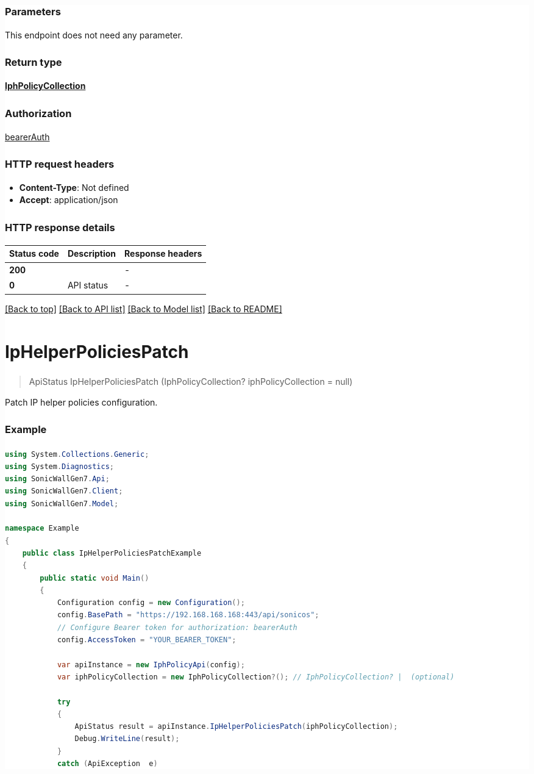 ### Parameters
This endpoint does not need any parameter.
### Return type

[**IphPolicyCollection**](IphPolicyCollection.md)

### Authorization

[bearerAuth](../README.md#bearerAuth)

### HTTP request headers

 - **Content-Type**: Not defined
 - **Accept**: application/json


### HTTP response details
| Status code | Description | Response headers |
|-------------|-------------|------------------|
| **200** |  |  -  |
| **0** | API status |  -  |

[[Back to top]](#) [[Back to API list]](../README.md#documentation-for-api-endpoints) [[Back to Model list]](../README.md#documentation-for-models) [[Back to README]](../README.md)

<a id="iphelperpoliciespatch"></a>
# **IpHelperPoliciesPatch**
> ApiStatus IpHelperPoliciesPatch (IphPolicyCollection? iphPolicyCollection = null)



Patch IP helper policies configuration.

### Example
```csharp
using System.Collections.Generic;
using System.Diagnostics;
using SonicWallGen7.Api;
using SonicWallGen7.Client;
using SonicWallGen7.Model;

namespace Example
{
    public class IpHelperPoliciesPatchExample
    {
        public static void Main()
        {
            Configuration config = new Configuration();
            config.BasePath = "https://192.168.168.168:443/api/sonicos";
            // Configure Bearer token for authorization: bearerAuth
            config.AccessToken = "YOUR_BEARER_TOKEN";

            var apiInstance = new IphPolicyApi(config);
            var iphPolicyCollection = new IphPolicyCollection?(); // IphPolicyCollection? |  (optional) 

            try
            {
                ApiStatus result = apiInstance.IpHelperPoliciesPatch(iphPolicyCollection);
                Debug.WriteLine(result);
            }
            catch (ApiException  e)
```